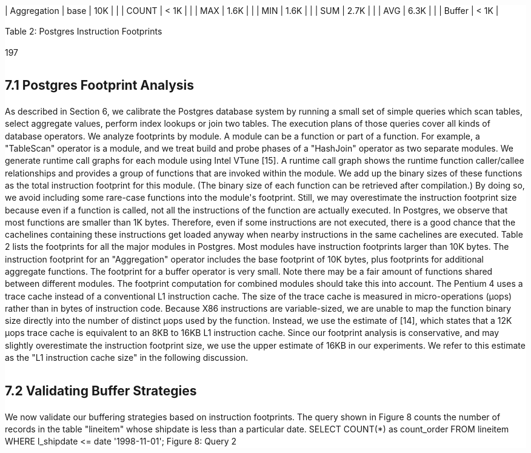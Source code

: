 | Aggregation | base               | 10K                |
|             | COUNT              | < 1K               |
|             | MAX                | 1.6K               |
|             | MIN                | 1.6K               |
|             | SUM                | 2.7K               |
|             | AVG                | 6.3K               |
|             | Buffer             | < 1K               |

Table 2: Postgres Instruction Footprints

197

## 7.1 Postgres Footprint Analysis

As described in Section 6, we calibrate the Postgres database system by running a small set of simple queries which scan tables, select aggregate values, perform index lookups or join two tables. The execution plans of those queries cover all kinds of database operators. We analyze footprints by module. A module can be a function or part of a function. For example, a "TableScan" operator is a module, and we treat build and probe phases of a "HashJoin" operator as two separate modules. We generate runtime call graphs for each module using Intel VTune [15]. A runtime call graph shows the runtime function caller/callee relationships and provides a group of functions that are invoked within the module. We add up the binary sizes of these functions as the total instruction footprint for this module. (The binary size of each function can be retrieved after compilation.) By doing so, we avoid including some rare-case functions into the module's footprint. Still, we may overestimate the instruction footprint size because even if a function is called, not all the instructions of the function are actually executed. In Postgres, we observe that most functions are smaller than 1K bytes. Therefore, even if some instructions are not executed, there is a good chance that the cachelines containing these instructions get loaded anyway when nearby instructions in the same cachelines are executed. Table 2 lists the footprints for all the major modules in Postgres. Most modules have instruction footprints larger than 10K bytes. The instruction footprint for an "Aggregation" operator includes the base footprint of 10K bytes, plus footprints for additional aggregate functions. The footprint for a buffer operator is very small. Note there may be a fair amount of functions shared between different modules. The footprint computation for combined modules should take this into account. The Pentium 4 uses a trace cache instead of a conventional L1 instruction cache. The size of the trace cache is measured in micro-operations (µops) rather than in bytes of instruction code. Because X86 instructions are variable-sized, we are unable to map the function binary size directly into the number of distinct µops used by the function. Instead, we use the estimate of [14], which states that a 12K µops trace cache is equivalent to an 8KB to 16KB L1 instruction cache. Since our footprint analysis is conservative, and may slightly overestimate the instruction footprint size, we use the upper estimate of 16KB in our experiments. We refer to this estimate as the "L1 instruction cache size" in the following discussion.

## 7.2 Validating Buffer Strategies

We now validate our buffering strategies based on instruction footprints. The query shown in Figure 8 counts the number of records in the table "lineitem" whose shipdate is less than a particular date. SELECT COUNT(*) as count_order FROM lineitem WHERE l_shipdate <= date '1998-11-01';
Figure 8: Query 2
